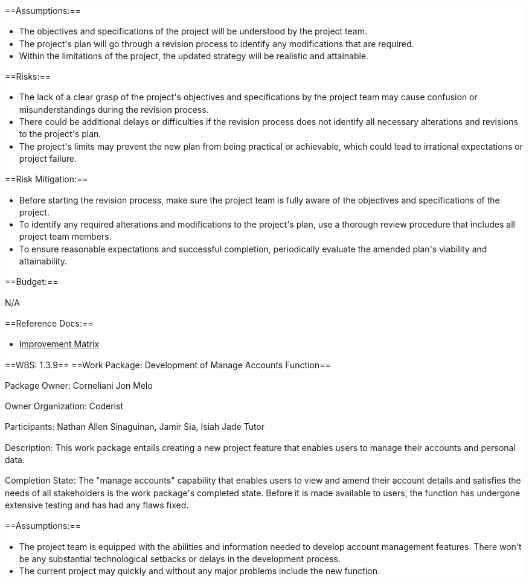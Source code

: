   ==Assumptions:==
  <ul>
    <li>The objectives and specifications of the project will be understood by the project team.</li>
    <li>The project's plan will go through a revision process to identify any modifications that are required.</li>
    <li>Within the limitations of the project, the updated strategy will be realistic and attainable.</li>
  </ul>
  
  ==Risks:==
  <ul>
    <li>The lack of a clear grasp of the project's objectives and specifications by the project team may cause confusion or misunderstandings during the revision process.</li>
    <li>There could be additional delays or difficulties if the revision process does not identify all necessary alterations and revisions to the project's plan.</li>
    <li>The project's limits may prevent the new plan from being practical or achievable, which could lead to irrational expectations or project failure.</li>
  </ul>
  
  ==Risk Mitigation:==
  <ul>
    <li>Before starting the revision process, make sure the project team is fully aware of the objectives and specifications of the project.</li>
    <li>To identify any required alterations and modifications to the project's plan, use a thorough review procedure that includes all project team members.</li>
    <li>To ensure reasonable expectations and successful completion, periodically evaluate the amended plan's viability and attainability.</li>
  </ul>
  
  ==Budget:==
  <p>N/A</p>
  
  ==Reference Docs:==
  <ul>
    <li>
      <a href="https://asiapacificcollege.sharepoint.com/:w:/s/SCSPROJSS201SF201T2AY2022-2023/EWU76HQufhJDhAKfV7MO374Bxd6CqIqO3T9sRvb1Xv-Nbg?e=xaTsjF">Improvement Matrix</a>
    </li>
  </ul>

  ==WBS: 1.3.9==
  ==Work Package: Development of Manage Accounts Function==
  <p>Package Owner: Corneliani Jon Melo</p>
  <p>Owner Organization: Coderist</p>
  <p>Participants: Nathan Allen Sinaguinan, Jamir Sia, Isiah Jade Tutor</p>
  <p>Description: This work package entails creating a new project feature that enables users to manage their accounts and personal data.</p>
  <p>Completion State: The "manage accounts" capability that enables users to view and amend their account details and satisfies the needs of all stakeholders is the work package's completed state. Before it is made available to users, the function has undergone extensive testing and has had any flaws fixed.</p>
  
  ==Assumptions:==
  <ul>
    <li>The project team is equipped with the abilities and information needed to develop account management features. There won't be any substantial technological setbacks or delays in the development process.</li>
    <li>The current project may quickly and without any major problems include the new function.</li>
  </ul>
  